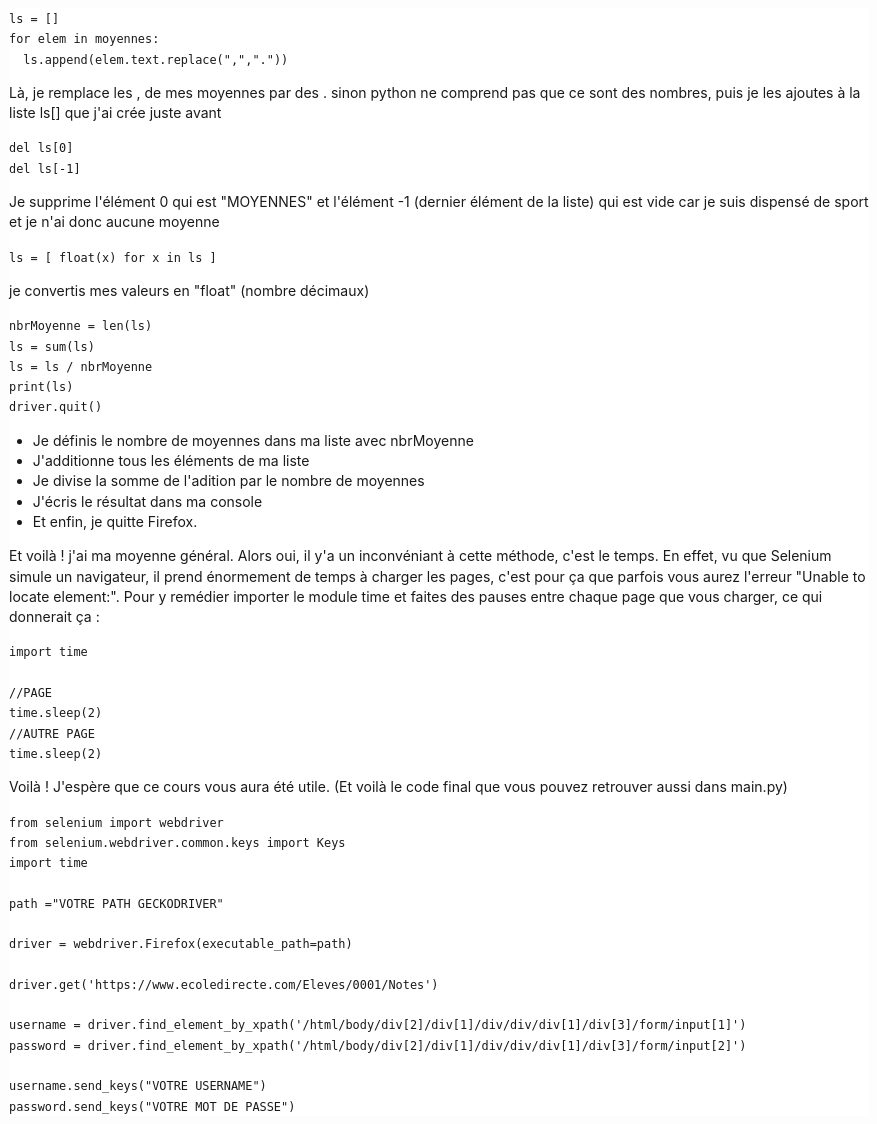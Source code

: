 ```
ls = []
for elem in moyennes:
  ls.append(elem.text.replace(",","."))
```
Là, je remplace les , de mes moyennes par des . sinon python ne comprend pas que ce sont des nombres, puis je les ajoutes à la liste ls[] que j'ai crée juste avant
```
del ls[0]
del ls[-1]
```
Je supprime l'élément 0 qui est "MOYENNES" et l'élément -1 (dernier élément de la liste) qui est vide car je suis dispensé de sport et je n'ai donc aucune moyenne
```
ls = [ float(x) for x in ls ]
``` 
je convertis mes valeurs en "float" (nombre décimaux)
  
```
nbrMoyenne = len(ls)
ls = sum(ls)
ls = ls / nbrMoyenne
print(ls)
driver.quit()
```
- Je définis le nombre de moyennes dans ma liste avec nbrMoyenne
- J'additionne tous les éléments de ma liste
- Je divise la somme de l'adition par le nombre de moyennes
- J'écris le résultat dans ma console
- Et enfin, je quitte Firefox.
  
 Et voilà ! j'ai ma moyenne général. Alors oui, il y'a un inconvéniant à cette méthode, c'est le temps. En effet, vu que Selenium simule un navigateur, il prend énormement de temps à charger les pages, c'est pour ça que parfois vous aurez l'erreur "Unable to locate element:". Pour y remédier importer le module time et faites des pauses entre chaque page que vous charger, ce qui donnerait ça :
  
```
import time
  
//PAGE
time.sleep(2)
//AUTRE PAGE
time.sleep(2)
```
  
Voilà ! J'espère que ce cours vous aura été utile. (Et voilà le code final que vous pouvez retrouver aussi dans main.py)
  
```
from selenium import webdriver
from selenium.webdriver.common.keys import Keys
import time

path ="VOTRE PATH GECKODRIVER"

driver = webdriver.Firefox(executable_path=path)

driver.get('https://www.ecoledirecte.com/Eleves/0001/Notes')

username = driver.find_element_by_xpath('/html/body/div[2]/div[1]/div/div/div[1]/div[3]/form/input[1]')
password = driver.find_element_by_xpath('/html/body/div[2]/div[1]/div/div/div[1]/div[3]/form/input[2]')

username.send_keys("VOTRE USERNAME")
password.send_keys("VOTRE MOT DE PASSE")

```